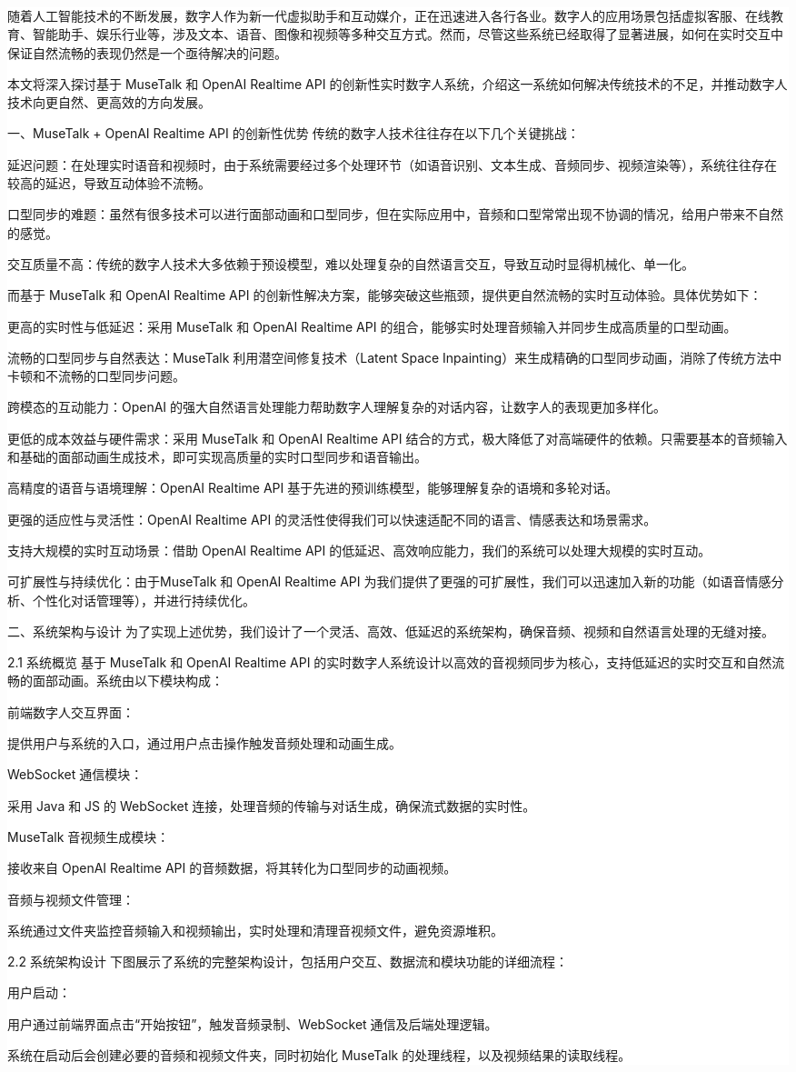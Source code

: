 随着人工智能技术的不断发展，数字人作为新一代虚拟助手和互动媒介，正在迅速进入各行各业。数字人的应用场景包括虚拟客服、在线教育、智能助手、娱乐行业等，涉及文本、语音、图像和视频等多种交互方式。然而，尽管这些系统已经取得了显著进展，如何在实时交互中保证自然流畅的表现仍然是一个亟待解决的问题。

本文将深入探讨基于 MuseTalk 和 OpenAI Realtime API 的创新性实时数字人系统，介绍这一系统如何解决传统技术的不足，并推动数字人技术向更自然、更高效的方向发展。

一、MuseTalk + OpenAI Realtime API 的创新性优势
传统的数字人技术往往存在以下几个关键挑战：

延迟问题：在处理实时语音和视频时，由于系统需要经过多个处理环节（如语音识别、文本生成、音频同步、视频渲染等），系统往往存在较高的延迟，导致互动体验不流畅。

口型同步的难题：虽然有很多技术可以进行面部动画和口型同步，但在实际应用中，音频和口型常常出现不协调的情况，给用户带来不自然的感觉。

交互质量不高：传统的数字人技术大多依赖于预设模型，难以处理复杂的自然语言交互，导致互动时显得机械化、单一化。

而基于 MuseTalk 和 OpenAI Realtime API 的创新性解决方案，能够突破这些瓶颈，提供更自然流畅的实时互动体验。具体优势如下：

更高的实时性与低延迟：采用 MuseTalk 和 OpenAI Realtime API 的组合，能够实时处理音频输入并同步生成高质量的口型动画。

流畅的口型同步与自然表达：MuseTalk 利用潜空间修复技术（Latent Space Inpainting）来生成精确的口型同步动画，消除了传统方法中卡顿和不流畅的口型同步问题。

跨模态的互动能力：OpenAI 的强大自然语言处理能力帮助数字人理解复杂的对话内容，让数字人的表现更加多样化。

更低的成本效益与硬件需求：采用 MuseTalk 和 OpenAI Realtime API 结合的方式，极大降低了对高端硬件的依赖。只需要基本的音频输入和基础的面部动画生成技术，即可实现高质量的实时口型同步和语音输出。

高精度的语音与语境理解：OpenAI Realtime API 基于先进的预训练模型，能够理解复杂的语境和多轮对话。

更强的适应性与灵活性：OpenAI Realtime API 的灵活性使得我们可以快速适配不同的语言、情感表达和场景需求。

支持大规模的实时互动场景：借助 OpenAI Realtime API 的低延迟、高效响应能力，我们的系统可以处理大规模的实时互动。

可扩展性与持续优化：由于MuseTalk 和 OpenAI Realtime API 为我们提供了更强的可扩展性，我们可以迅速加入新的功能（如语音情感分析、个性化对话管理等），并进行持续优化。

二、系统架构与设计
为了实现上述优势，我们设计了一个灵活、高效、低延迟的系统架构，确保音频、视频和自然语言处理的无缝对接。

2.1 系统概览
基于 MuseTalk 和 OpenAI Realtime API 的实时数字人系统设计以高效的音视频同步为核心，支持低延迟的实时交互和自然流畅的面部动画。系统由以下模块构成：

前端数字人交互界面：

提供用户与系统的入口，通过用户点击操作触发音频处理和动画生成。

WebSocket 通信模块：

采用 Java 和 JS 的 WebSocket 连接，处理音频的传输与对话生成，确保流式数据的实时性。

MuseTalk 音视频生成模块：

接收来自 OpenAI Realtime API 的音频数据，将其转化为口型同步的动画视频。

音频与视频文件管理：

系统通过文件夹监控音频输入和视频输出，实时处理和清理音视频文件，避免资源堆积。

2.2 系统架构设计
下图展示了系统的完整架构设计，包括用户交互、数据流和模块功能的详细流程：



用户启动：

用户通过前端界面点击“开始按钮”，触发音频录制、WebSocket 通信及后端处理逻辑。

系统在启动后会创建必要的音频和视频文件夹，同时初始化 MuseTalk 的处理线程，以及视频结果的读取线程。
